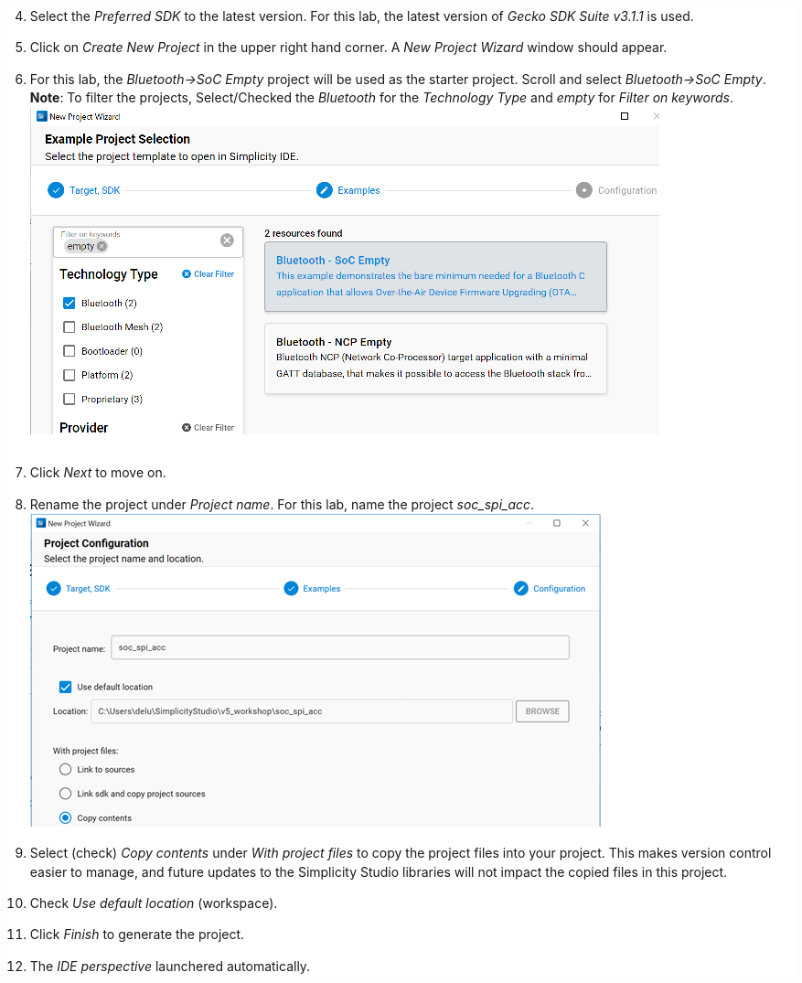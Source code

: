 4. Select the *Preferred SDK* to the latest version. For this lab, the latest version of *Gecko SDK Suite v3.1.1* is used. 
5. Click on *Create New Project* in the upper right hand corner. A *New Project Wizard* window should appear. 
6. For this lab, the *Bluetooth->SoC Empty* project will be used as the starter project. Scroll and select *Bluetooth->SoC Empty*.  
**Note**: To filter the projects, Select/Checked the *Bluetooth* for the *Technology Type* and *empty* for *Filter on keywords*.  
![Filter](/images/Lab_SocEmptyFilter.png)  

7. Click *Next* to move on. 
8. Rename the project under *Project name*. For this lab, name the project *soc_spi_acc*.  
![Rename](/images/Lab_ProjectConfiguration.png)  

9. Select (check) *Copy contents* under *With project files* to copy the project files into your project. This makes version control easier to manage, and future updates to the Simplicity Studio libraries will not impact the copied files in this project. 
10. Check *Use default location* (workspace). 
11. Click *Finish* to generate the project. 
12. The *IDE perspective* launchered automatically.  